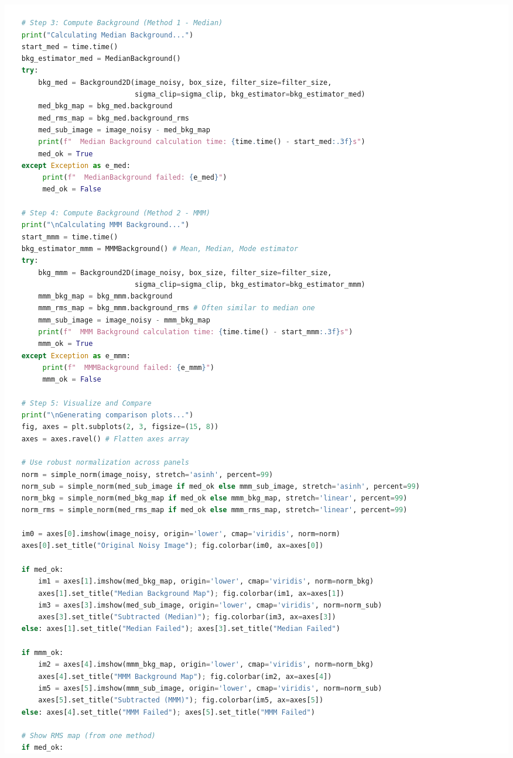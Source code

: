 ```python

    # Step 3: Compute Background (Method 1 - Median)
    print("Calculating Median Background...")
    start_med = time.time()
    bkg_estimator_med = MedianBackground()
    try:
        bkg_med = Background2D(image_noisy, box_size, filter_size=filter_size, 
                               sigma_clip=sigma_clip, bkg_estimator=bkg_estimator_med)
        med_bkg_map = bkg_med.background
        med_rms_map = bkg_med.background_rms
        med_sub_image = image_noisy - med_bkg_map
        print(f"  Median Background calculation time: {time.time() - start_med:.3f}s")
        med_ok = True
    except Exception as e_med:
         print(f"  MedianBackground failed: {e_med}")
         med_ok = False

    # Step 4: Compute Background (Method 2 - MMM)
    print("\nCalculating MMM Background...")
    start_mmm = time.time()
    bkg_estimator_mmm = MMMBackground() # Mean, Median, Mode estimator
    try:
        bkg_mmm = Background2D(image_noisy, box_size, filter_size=filter_size, 
                               sigma_clip=sigma_clip, bkg_estimator=bkg_estimator_mmm)
        mmm_bkg_map = bkg_mmm.background
        mmm_rms_map = bkg_mmm.background_rms # Often similar to median one
        mmm_sub_image = image_noisy - mmm_bkg_map
        print(f"  MMM Background calculation time: {time.time() - start_mmm:.3f}s")
        mmm_ok = True
    except Exception as e_mmm:
         print(f"  MMMBackground failed: {e_mmm}")
         mmm_ok = False

    # Step 5: Visualize and Compare
    print("\nGenerating comparison plots...")
    fig, axes = plt.subplots(2, 3, figsize=(15, 8))
    axes = axes.ravel() # Flatten axes array

    # Use robust normalization across panels
    norm = simple_norm(image_noisy, stretch='asinh', percent=99)
    norm_sub = simple_norm(med_sub_image if med_ok else mmm_sub_image, stretch='asinh', percent=99)
    norm_bkg = simple_norm(med_bkg_map if med_ok else mmm_bkg_map, stretch='linear', percent=99)
    norm_rms = simple_norm(med_rms_map if med_ok else mmm_rms_map, stretch='linear', percent=99)

    im0 = axes[0].imshow(image_noisy, origin='lower', cmap='viridis', norm=norm)
    axes[0].set_title("Original Noisy Image"); fig.colorbar(im0, ax=axes[0])
    
    if med_ok:
        im1 = axes[1].imshow(med_bkg_map, origin='lower', cmap='viridis', norm=norm_bkg)
        axes[1].set_title("Median Background Map"); fig.colorbar(im1, ax=axes[1])
        im3 = axes[3].imshow(med_sub_image, origin='lower', cmap='viridis', norm=norm_sub)
        axes[3].set_title("Subtracted (Median)"); fig.colorbar(im3, ax=axes[3])
    else: axes[1].set_title("Median Failed"); axes[3].set_title("Median Failed")
        
    if mmm_ok:
        im2 = axes[4].imshow(mmm_bkg_map, origin='lower', cmap='viridis', norm=norm_bkg)
        axes[4].set_title("MMM Background Map"); fig.colorbar(im2, ax=axes[4])
        im5 = axes[5].imshow(mmm_sub_image, origin='lower', cmap='viridis', norm=norm_sub)
        axes[5].set_title("Subtracted (MMM)"); fig.colorbar(im5, ax=axes[5])
    else: axes[4].set_title("MMM Failed"); axes[5].set_title("MMM Failed")
        
    # Show RMS map (from one method)
    if med_ok:
```
